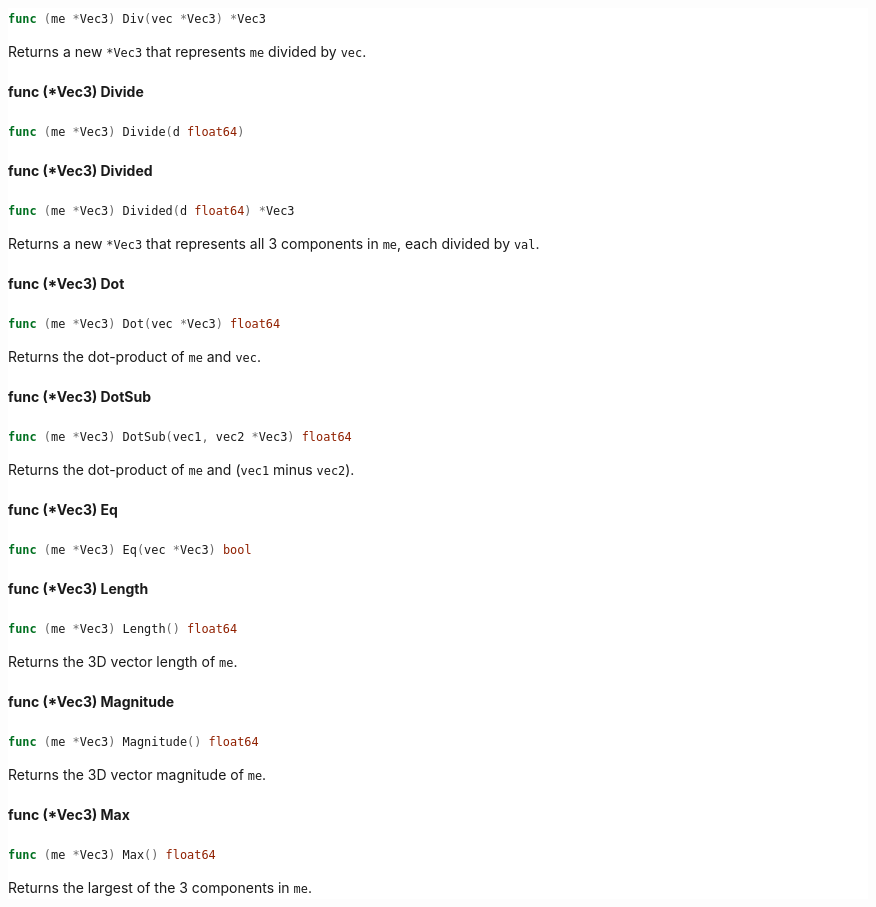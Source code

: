 ```go
func (me *Vec3) Div(vec *Vec3) *Vec3
```
Returns a new `*Vec3` that represents `me` divided by `vec`.

#### func (*Vec3) Divide

```go
func (me *Vec3) Divide(d float64)
```

#### func (*Vec3) Divided

```go
func (me *Vec3) Divided(d float64) *Vec3
```
Returns a new `*Vec3` that represents all 3 components in `me`, each divided by
`val`.

#### func (*Vec3) Dot

```go
func (me *Vec3) Dot(vec *Vec3) float64
```
Returns the dot-product of `me` and `vec`.

#### func (*Vec3) DotSub

```go
func (me *Vec3) DotSub(vec1, vec2 *Vec3) float64
```
Returns the dot-product of `me` and (`vec1` minus `vec2`).

#### func (*Vec3) Eq

```go
func (me *Vec3) Eq(vec *Vec3) bool
```

#### func (*Vec3) Length

```go
func (me *Vec3) Length() float64
```
Returns the 3D vector length of `me`.

#### func (*Vec3) Magnitude

```go
func (me *Vec3) Magnitude() float64
```
Returns the 3D vector magnitude of `me`.

#### func (*Vec3) Max

```go
func (me *Vec3) Max() float64
```
Returns the largest of the 3 components in `me`.
